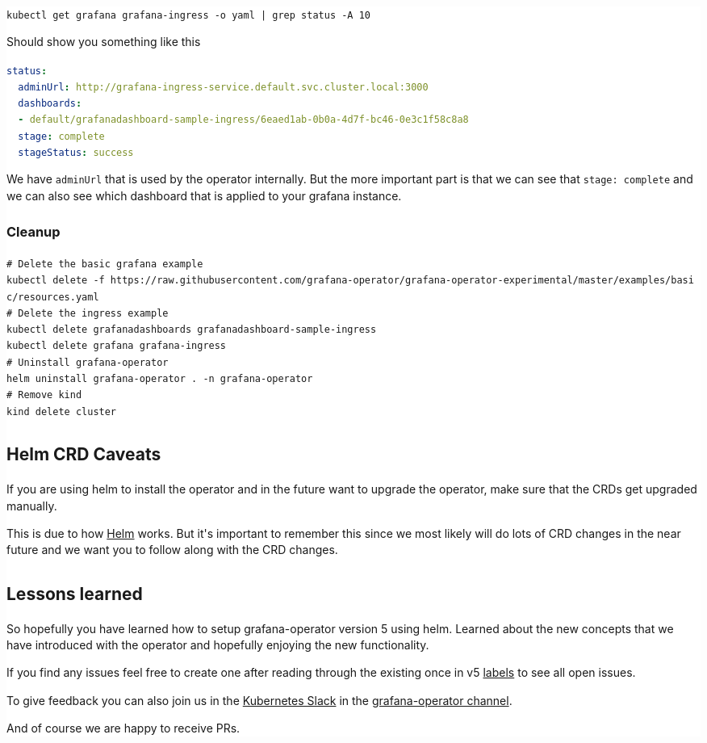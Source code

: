```shell
kubectl get grafana grafana-ingress -o yaml | grep status -A 10
```

Should show you something like this

```yaml
status:
  adminUrl: http://grafana-ingress-service.default.svc.cluster.local:3000
  dashboards:
  - default/grafanadashboard-sample-ingress/6eaed1ab-0b0a-4d7f-bc46-0e3c1f58c8a8
  stage: complete
  stageStatus: success
```

We have `adminUrl` that is used by the operator internally.
But the more important part is that we can see that `stage: complete` and we can also see which dashboard that is applied to your grafana instance.

### Cleanup

```shell
# Delete the basic grafana example
kubectl delete -f https://raw.githubusercontent.com/grafana-operator/grafana-operator-experimental/master/examples/basic/resources.yaml
# Delete the ingress example
kubectl delete grafanadashboards grafanadashboard-sample-ingress
kubectl delete grafana grafana-ingress
# Uninstall grafana-operator
helm uninstall grafana-operator . -n grafana-operator
# Remove kind
kind delete cluster
```

## Helm CRD Caveats

If you are using helm to install the operator and in the future want to upgrade the operator, make sure that the CRDs get upgraded manually.

This is due to how [Helm](https://helm.sh/docs/chart_best_practices/custom_resource_definitions/#method-1-let-helm-do-it-for-you) works. But it's important to remember this since we most likely will do lots of CRD changes in the near future and we want you to follow along with the CRD changes.

## Lessons learned

So hopefully you have learned how to setup grafana-operator version 5 using helm.
Learned about the new concepts that we have introduced with the operator and hopefully enjoying the new functionality.

If you find any issues feel free to create one after reading through the existing once in v5 [labels](https://github.com/grafana-operator/grafana-operator/labels/v5) to see all open issues.

To give feedback you can also join us in the [Kubernetes Slack](https://slack.k8s.io/) in the [grafana-operator channel](https://kubernetes.slack.com/messages/grafana-operator/).

And of course we are happy to receive PRs.
